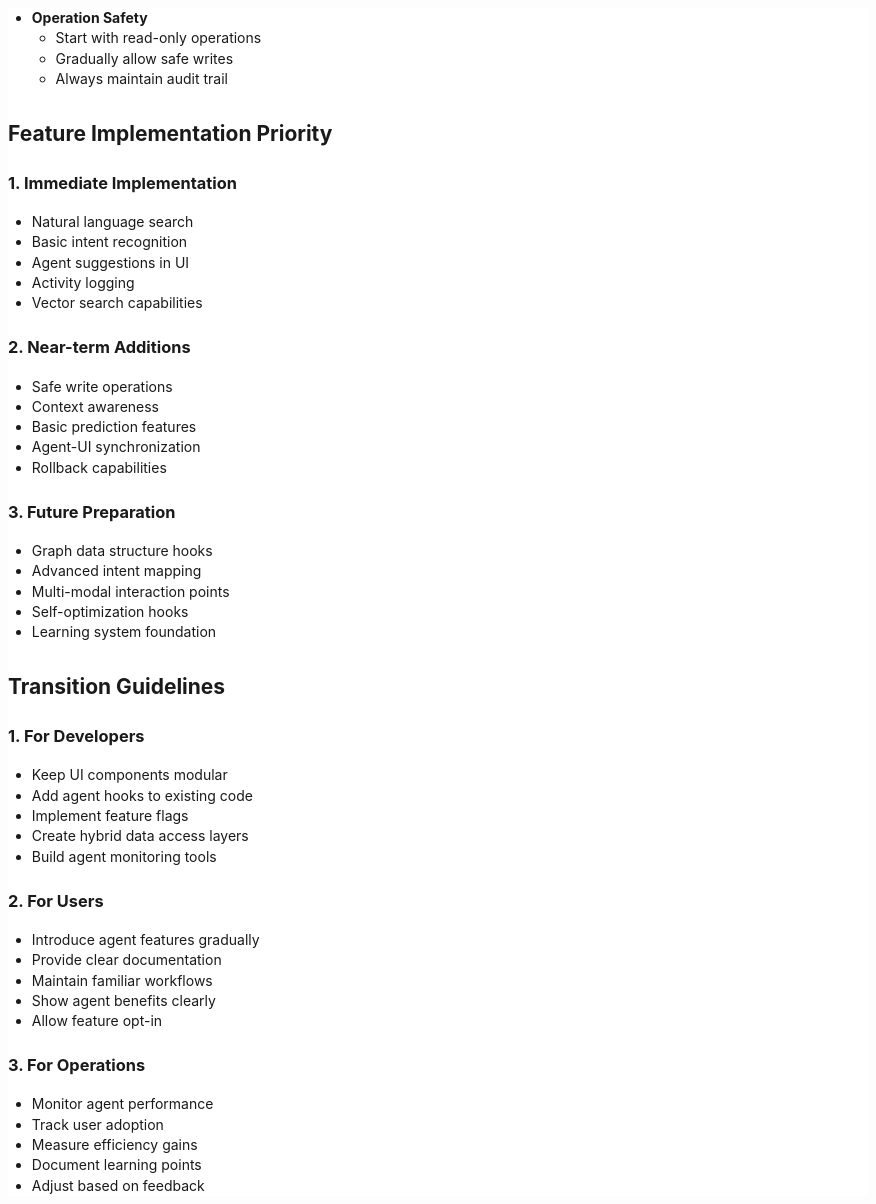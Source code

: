 - **Operation Safety**
  - Start with read-only operations
  - Gradually allow safe writes
  - Always maintain audit trail

## Feature Implementation Priority

### 1. Immediate Implementation
- Natural language search
- Basic intent recognition
- Agent suggestions in UI
- Activity logging
- Vector search capabilities

### 2. Near-term Additions
- Safe write operations
- Context awareness
- Basic prediction features
- Agent-UI synchronization
- Rollback capabilities

### 3. Future Preparation
- Graph data structure hooks
- Advanced intent mapping
- Multi-modal interaction points
- Self-optimization hooks
- Learning system foundation

## Transition Guidelines

### 1. For Developers
- Keep UI components modular
- Add agent hooks to existing code
- Implement feature flags
- Create hybrid data access layers
- Build agent monitoring tools

### 2. For Users
- Introduce agent features gradually
- Provide clear documentation
- Maintain familiar workflows
- Show agent benefits clearly
- Allow feature opt-in

### 3. For Operations
- Monitor agent performance
- Track user adoption
- Measure efficiency gains
- Document learning points
- Adjust based on feedback
